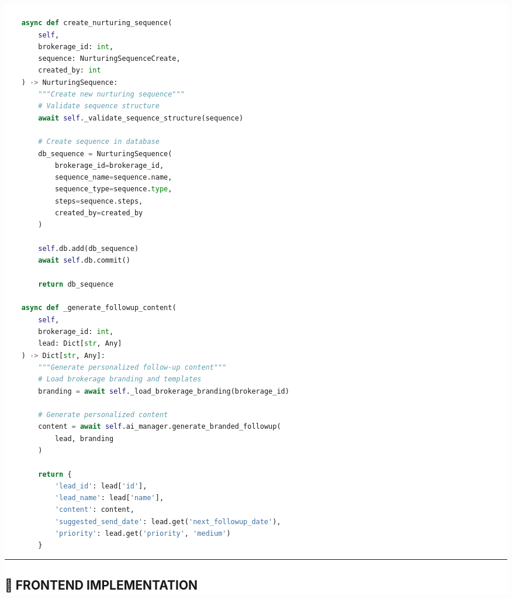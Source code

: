 ```python
    
    async def create_nurturing_sequence(
        self, 
        brokerage_id: int, 
        sequence: NurturingSequenceCreate, 
        created_by: int
    ) -> NurturingSequence:
        """Create new nurturing sequence"""
        # Validate sequence structure
        await self._validate_sequence_structure(sequence)
        
        # Create sequence in database
        db_sequence = NurturingSequence(
            brokerage_id=brokerage_id,
            sequence_name=sequence.name,
            sequence_type=sequence.type,
            steps=sequence.steps,
            created_by=created_by
        )
        
        self.db.add(db_sequence)
        await self.db.commit()
        
        return db_sequence
    
    async def _generate_followup_content(
        self, 
        brokerage_id: int, 
        lead: Dict[str, Any]
    ) -> Dict[str, Any]:
        """Generate personalized follow-up content"""
        # Load brokerage branding and templates
        branding = await self._load_brokerage_branding(brokerage_id)
        
        # Generate personalized content
        content = await self.ai_manager.generate_branded_followup(
            lead, branding
        )
        
        return {
            'lead_id': lead['id'],
            'lead_name': lead['name'],
            'content': content,
            'suggested_send_date': lead.get('next_followup_date'),
            'priority': lead.get('priority', 'medium')
        }
```

---

## 🎨 **FRONTEND IMPLEMENTATION**
